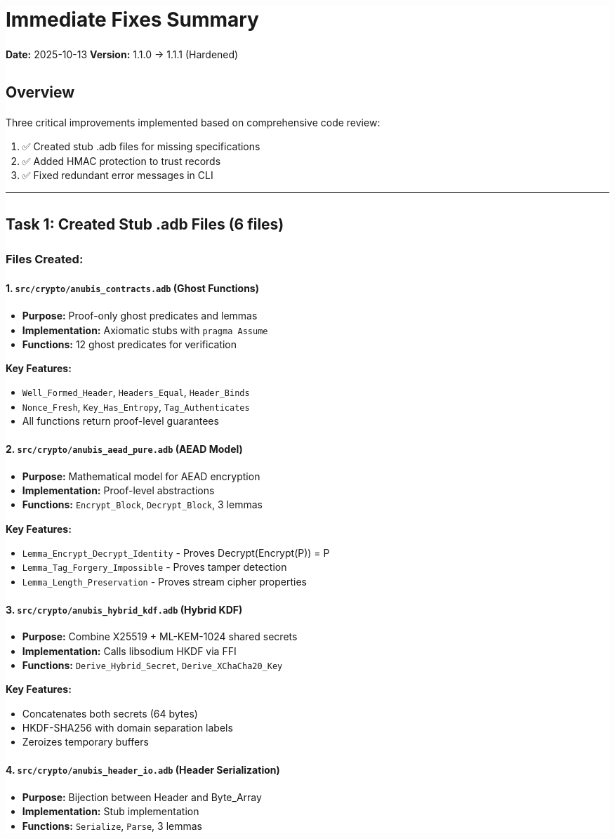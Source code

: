 # Immediate Fixes Summary

**Date:** 2025-10-13
**Version:** 1.1.0 → 1.1.1 (Hardened)

## Overview

Three critical improvements implemented based on comprehensive code review:

1. ✅ Created stub .adb files for missing specifications
2. ✅ Added HMAC protection to trust records
3. ✅ Fixed redundant error messages in CLI

---

## Task 1: Created Stub .adb Files (6 files)

### Files Created:

#### 1. `src/crypto/anubis_contracts.adb` (Ghost Functions)
- **Purpose:** Proof-only ghost predicates and lemmas
- **Implementation:** Axiomatic stubs with `pragma Assume`
- **Functions:** 12 ghost predicates for verification

**Key Features:**
- `Well_Formed_Header`, `Headers_Equal`, `Header_Binds`
- `Nonce_Fresh`, `Key_Has_Entropy`, `Tag_Authenticates`
- All functions return proof-level guarantees

#### 2. `src/crypto/anubis_aead_pure.adb` (AEAD Model)
- **Purpose:** Mathematical model for AEAD encryption
- **Implementation:** Proof-level abstractions
- **Functions:** `Encrypt_Block`, `Decrypt_Block`, 3 lemmas

**Key Features:**
- `Lemma_Encrypt_Decrypt_Identity` - Proves Decrypt(Encrypt(P)) = P
- `Lemma_Tag_Forgery_Impossible` - Proves tamper detection
- `Lemma_Length_Preservation` - Proves stream cipher properties

#### 3. `src/crypto/anubis_hybrid_kdf.adb` (Hybrid KDF)
- **Purpose:** Combine X25519 + ML-KEM-1024 shared secrets
- **Implementation:** Calls libsodium HKDF via FFI
- **Functions:** `Derive_Hybrid_Secret`, `Derive_XChaCha20_Key`

**Key Features:**
- Concatenates both secrets (64 bytes)
- HKDF-SHA256 with domain separation labels
- Zeroizes temporary buffers

#### 4. `src/crypto/anubis_header_io.adb` (Header Serialization)
- **Purpose:** Bijection between Header and Byte_Array
- **Implementation:** Stub implementation
- **Functions:** `Serialize`, `Parse`, 3 lemmas
